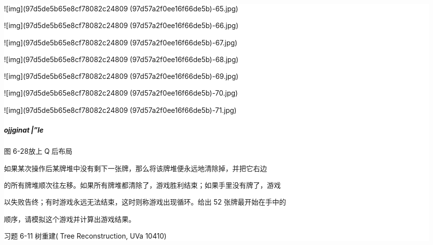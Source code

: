 
![img](97d5de5b65e8cf78082c24809 (97d57a2f0ee16f66de5b)-65.jpg)



![img](97d5de5b65e8cf78082c24809 (97d57a2f0ee16f66de5b)-66.jpg)



![img](97d5de5b65e8cf78082c24809 (97d57a2f0ee16f66de5b)-67.jpg)



![img](97d5de5b65e8cf78082c24809 (97d57a2f0ee16f66de5b)-68.jpg)



![img](97d5de5b65e8cf78082c24809 (97d57a2f0ee16f66de5b)-69.jpg)



![img](97d5de5b65e8cf78082c24809 (97d57a2f0ee16f66de5b)-70.jpg)



![img](97d5de5b65e8cf78082c24809 (97d57a2f0ee16f66de5b)-71.jpg)



##### ojjginat |”le

图 6-28放上 Q 后布局

如果某次操作后某牌堆中没有剩下一张牌，那么将该牌堆便永远地清除掉，并把它右边

的所有牌堆顺次往左移。如果所有牌堆都清除了，游戏胜利结束；如果手里没有牌了，游戏

以失败告终；有时游戏永远无法结束，这时则称游戏出现循环。给出 52 张牌最开始在手中的

顺序，请模拟这个游戏并计算出游戏结果。

习题 6-11 树重建( Tree Reconstruction, UVa 10410)

